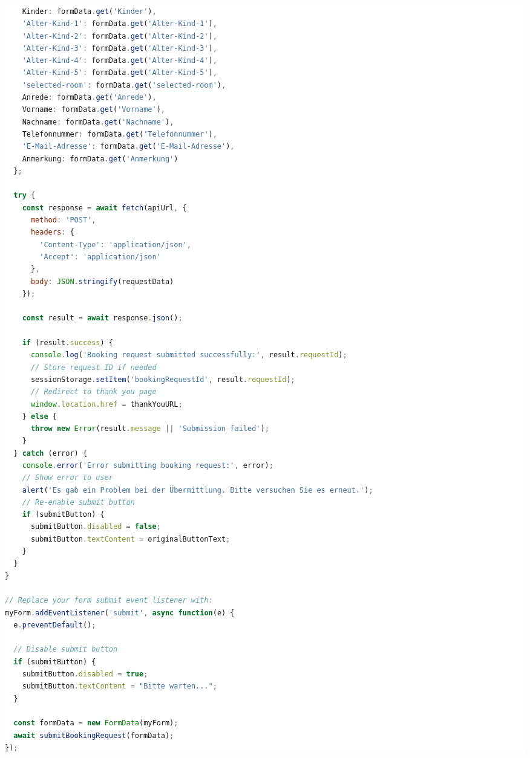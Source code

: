 ```javascript
    Kinder: formData.get('Kinder'),
    'Alter-Kind-1': formData.get('Alter-Kind-1'),
    'Alter-Kind-2': formData.get('Alter-Kind-2'),
    'Alter-Kind-3': formData.get('Alter-Kind-3'),
    'Alter-Kind-4': formData.get('Alter-Kind-4'),
    'Alter-Kind-5': formData.get('Alter-Kind-5'),
    'selected-room': formData.get('selected-room'),
    Anrede: formData.get('Anrede'),
    Vorname: formData.get('Vorname'),
    Nachname: formData.get('Nachname'),
    Telefonnummer: formData.get('Telefonnummer'),
    'E-Mail-Adresse': formData.get('E-Mail-Adresse'),
    Anmerkung: formData.get('Anmerkung')
  };

  try {
    const response = await fetch(apiUrl, {
      method: 'POST',
      headers: {
        'Content-Type': 'application/json',
        'Accept': 'application/json'
      },
      body: JSON.stringify(requestData)
    });

    const result = await response.json();

    if (result.success) {
      console.log('Booking request submitted successfully:', result.requestId);
      // Store request ID if needed
      sessionStorage.setItem('bookingRequestId', result.requestId);
      // Redirect to thank you page
      window.location.href = thankYouURL;
    } else {
      throw new Error(result.message || 'Submission failed');
    }
  } catch (error) {
    console.error('Error submitting booking request:', error);
    // Show error to user
    alert('Es gab ein Problem bei der Übermittlung. Bitte versuchen Sie es erneut.');
    // Re-enable submit button
    if (submitButton) {
      submitButton.disabled = false;
      submitButton.textContent = originalButtonText;
    }
  }
}

// Replace your form submit event listener with:
myForm.addEventListener('submit', async function(e) {
  e.preventDefault();

  // Disable submit button
  if (submitButton) {
    submitButton.disabled = true;
    submitButton.textContent = "Bitte warten...";
  }

  const formData = new FormData(myForm);
  await submitBookingRequest(formData);
});
```
